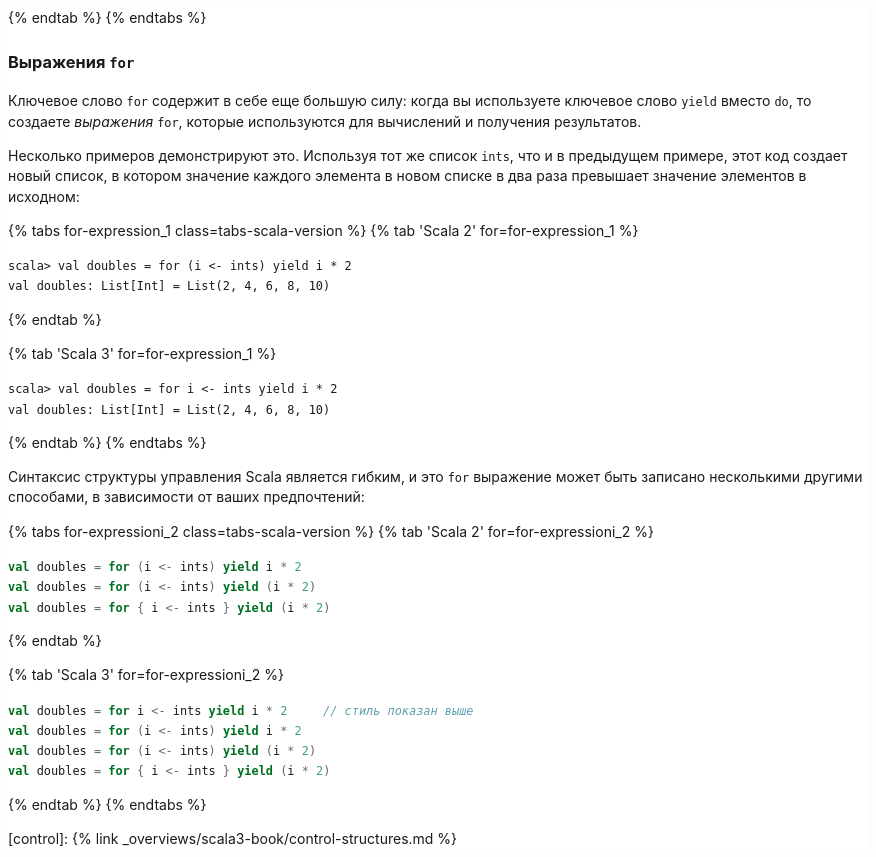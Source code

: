 {% endtab %}
{% endtabs %}

### Выражения `for` 

Ключевое слово `for` содержит в себе еще большую силу: 
когда вы используете ключевое слово `yield` вместо `do`, то создаете _выражения_ `for`, 
которые используются для вычислений и получения результатов.

Несколько примеров демонстрируют это. 
Используя тот же список `ints`, что и в предыдущем примере, этот код создает новый список, 
в котором значение каждого элемента в новом списке в два раза превышает значение элементов в исходном:

{% tabs for-expression_1 class=tabs-scala-version %}
{% tab 'Scala 2' for=for-expression_1 %}

````
scala> val doubles = for (i <- ints) yield i * 2
val doubles: List[Int] = List(2, 4, 6, 8, 10)
````

{% endtab %}

{% tab 'Scala 3' for=for-expression_1 %}

````
scala> val doubles = for i <- ints yield i * 2
val doubles: List[Int] = List(2, 4, 6, 8, 10)
````

{% endtab %}
{% endtabs %}

Синтаксис структуры управления Scala является гибким, 
и это `for` выражение может быть записано несколькими другими способами, в зависимости от ваших предпочтений:

{% tabs for-expressioni_2 class=tabs-scala-version %}
{% tab 'Scala 2' for=for-expressioni_2 %}

```scala
val doubles = for (i <- ints) yield i * 2
val doubles = for (i <- ints) yield (i * 2)
val doubles = for { i <- ints } yield (i * 2)
```

{% endtab %}

{% tab 'Scala 3' for=for-expressioni_2 %}

```scala
val doubles = for i <- ints yield i * 2     // стиль показан выше
val doubles = for (i <- ints) yield i * 2
val doubles = for (i <- ints) yield (i * 2)
val doubles = for { i <- ints } yield (i * 2)
```

{% endtab %}
{% endtabs %}


[control]: {% link _overviews/scala3-book/control-structures.md %}